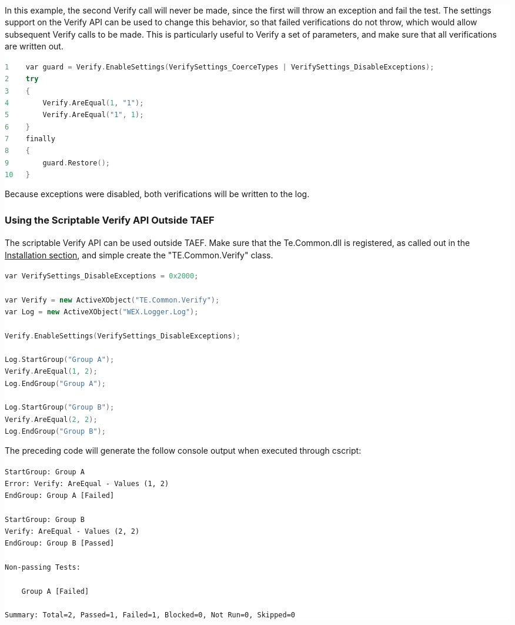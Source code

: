 In this example, the second Verify call will never be made, since the first will throw an exception and fail the test. The settings support on the Verify API can be used to change this behavior, so that failed verifications do not throw, which would allow subsequent Verify calls to be made. This is particularly useful to Verify a set of parameters, and make sure that all verifications are written out.

```cpp
1    var guard = Verify.EnableSettings(VerifySettings_CoerceTypes | VerifySettings_DisableExceptions);
2    try
3    {
4        Verify.AreEqual(1, "1");
5        Verify.AreEqual("1", 1);
6    }
7    finally
8    {
9        guard.Restore();
10   }
```

Because exceptions were disabled, both verifications will be written to the log.

### <span id="outsideapi_script"></span><span id="OUTSIDEAPI_SCRIPT"></span>Using the Scriptable Verify API Outside TAEF

The scriptable Verify API can be used outside TAEF. Make sure that the Te.Common.dll is registered, as called out in the [Installation section](#installation), and simple create the "TE.Common.Verify" class.

```cpp
var VerifySettings_DisableExceptions = 0x2000;

var Verify = new ActiveXObject("TE.Common.Verify");
var Log = new ActiveXObject("WEX.Logger.Log");

Verify.EnableSettings(VerifySettings_DisableExceptions);

Log.StartGroup("Group A");
Verify.AreEqual(1, 2);
Log.EndGroup("Group A");

Log.StartGroup("Group B");
Verify.AreEqual(2, 2);
Log.EndGroup("Group B");
```

The preceding code will generate the follow console output when executed through cscript:

``` syntax
StartGroup: Group A
Error: Verify: AreEqual - Values (1, 2)
EndGroup: Group A [Failed]

StartGroup: Group B
Verify: AreEqual - Values (2, 2)
EndGroup: Group B [Passed]

Non-passing Tests:

    Group A [Failed]

Summary: Total=2, Passed=1, Failed=1, Blocked=0, Not Run=0, Skipped=0
```
